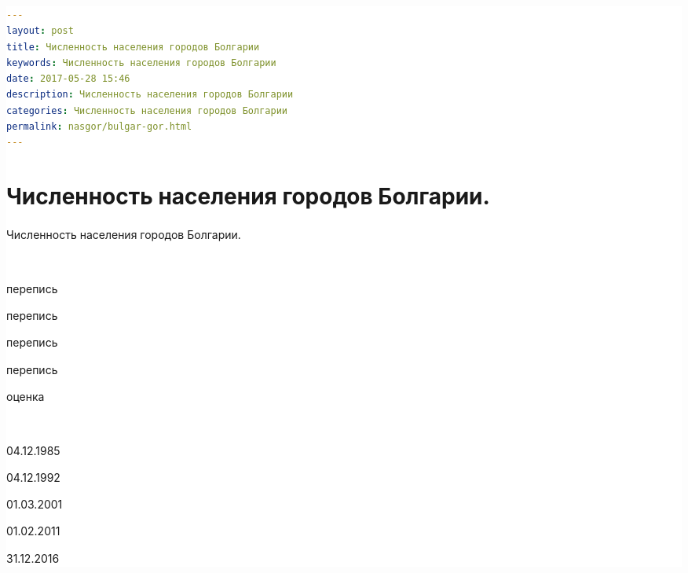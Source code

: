 ```yaml
---
layout: post
title: Численность населения городов Болгарии
keywords: Численность населения городов Болгарии
date: 2017-05-28 15:46
description: Численность населения городов Болгарии
categories: Численность населения городов Болгарии
permalink: nasgor/bulgar-gor.html
---
```


# Численность населения городов Болгарии.




Численность населения городов Болгарии.









 


перепись


перепись


перепись


перепись


оценка






 


04.12.1985


04.12.1992


01.03.2001


01.02.2011


31.12.2016




